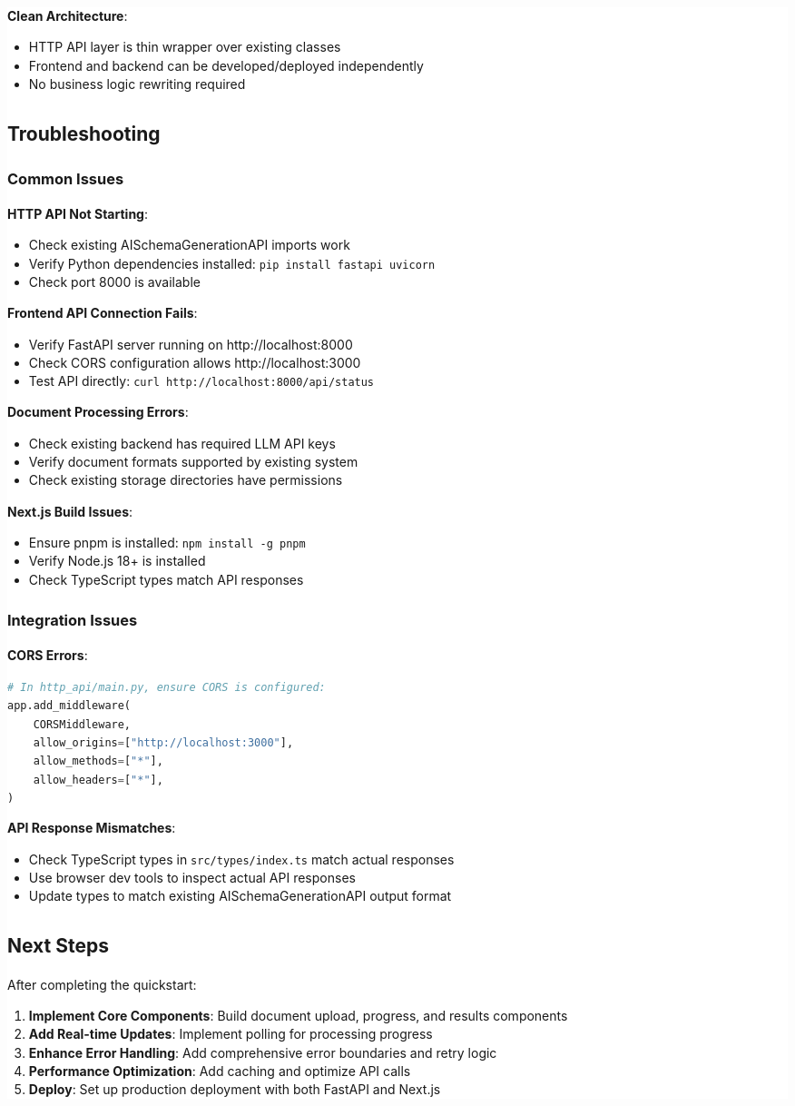 **Clean Architecture**:
- HTTP API layer is thin wrapper over existing classes
- Frontend and backend can be developed/deployed independently
- No business logic rewriting required

## Troubleshooting

### Common Issues

**HTTP API Not Starting**:
- Check existing AISchemaGenerationAPI imports work
- Verify Python dependencies installed: `pip install fastapi uvicorn`
- Check port 8000 is available

**Frontend API Connection Fails**:
- Verify FastAPI server running on http://localhost:8000
- Check CORS configuration allows http://localhost:3000
- Test API directly: `curl http://localhost:8000/api/status`

**Document Processing Errors**:
- Check existing backend has required LLM API keys
- Verify document formats supported by existing system
- Check existing storage directories have permissions

**Next.js Build Issues**:
- Ensure pnpm is installed: `npm install -g pnpm`
- Verify Node.js 18+ is installed
- Check TypeScript types match API responses

### Integration Issues

**CORS Errors**:
```python
# In http_api/main.py, ensure CORS is configured:
app.add_middleware(
    CORSMiddleware,
    allow_origins=["http://localhost:3000"],
    allow_methods=["*"],
    allow_headers=["*"],
)
```

**API Response Mismatches**:
- Check TypeScript types in `src/types/index.ts` match actual responses
- Use browser dev tools to inspect actual API responses
- Update types to match existing AISchemaGenerationAPI output format

## Next Steps

After completing the quickstart:

1. **Implement Core Components**: Build document upload, progress, and results components
2. **Add Real-time Updates**: Implement polling for processing progress
3. **Enhance Error Handling**: Add comprehensive error boundaries and retry logic
4. **Performance Optimization**: Add caching and optimize API calls
5. **Deploy**: Set up production deployment with both FastAPI and Next.js


  [key: string]: any